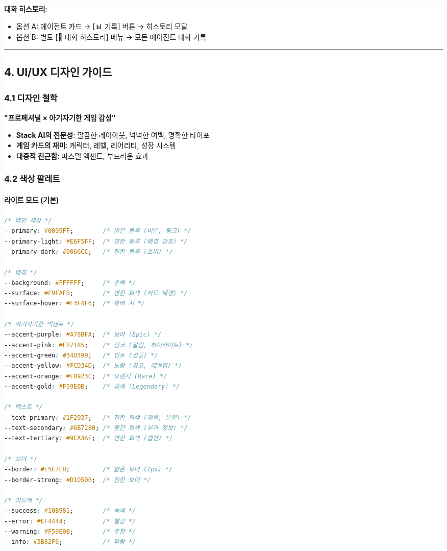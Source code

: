 **대화 히스토리**:
- 옵션 A: 에이전트 카드 → [📊 기록] 버튼 → 히스토리 모달
- 옵션 B: 별도 [💬 대화 히스토리] 메뉴 → 모든 에이전트 대화 기록

---

## 4. UI/UX 디자인 가이드

### 4.1 디자인 철학

**"프로페셔널 × 아기자기한 게임 감성"**

- **Stack AI의 전문성**: 깔끔한 레이아웃, 넉넉한 여백, 명확한 타이포
- **게임 카드의 재미**: 캐릭터, 레벨, 레어리티, 성장 시스템
- **대중적 친근함**: 파스텔 액센트, 부드러운 효과

### 4.2 색상 팔레트

#### **라이트 모드 (기본)**

```css
/* 메인 색상 */
--primary: #0099FF;        /* 밝은 블루 (버튼, 링크) */
--primary-light: #E6F5FF;  /* 연한 블루 (배경 강조) */
--primary-dark: #0066CC;   /* 진한 블루 (호버) */

/* 배경 */
--background: #FFFFFF;     /* 순백 */
--surface: #F9FAFB;        /* 연한 회색 (카드 배경) */
--surface-hover: #F3F4F6;  /* 호버 시 */

/* 아기자기한 액센트 */
--accent-purple: #A78BFA;  /* 보라 (Epic) */
--accent-pink: #FB7185;    /* 핑크 (알림, 하이라이트) */
--accent-green: #34D399;   /* 민트 (성공) */
--accent-yellow: #FCD34D;  /* 노랑 (경고, 레벨업) */
--accent-orange: #FB923C;  /* 오렌지 (Rare) */
--accent-gold: #F59E0B;    /* 금색 (Legendary) */

/* 텍스트 */
--text-primary: #1F2937;   /* 진한 회색 (제목, 본문) */
--text-secondary: #6B7280; /* 중간 회색 (부가 정보) */
--text-tertiary: #9CA3AF;  /* 연한 회색 (캡션) */

/* 보더 */
--border: #E5E7EB;         /* 얇은 보더 (1px) */
--border-strong: #D1D5DB;  /* 진한 보더 */

/* 피드백 */
--success: #10B981;        /* 녹색 */
--error: #EF4444;          /* 빨강 */
--warning: #F59E0B;        /* 주황 */
--info: #3B82F6;           /* 파랑 */
```
